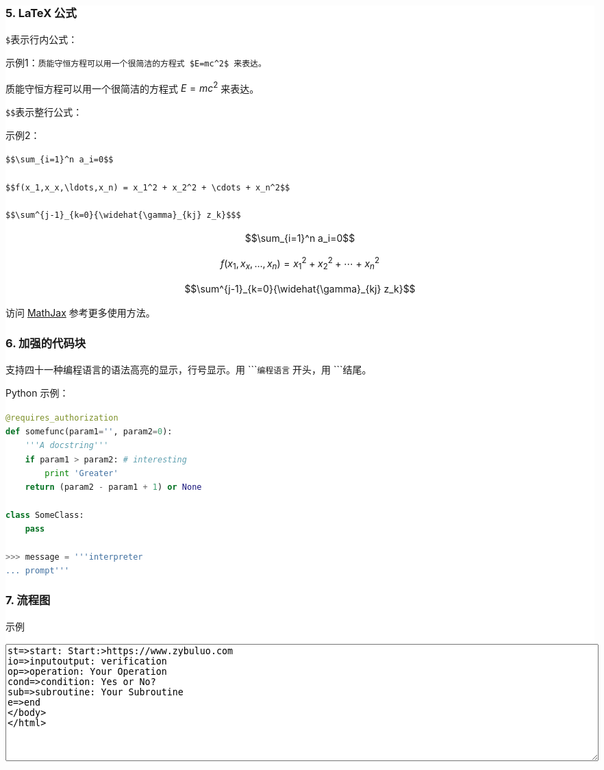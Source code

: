 
### 5. LaTeX 公式

` $ `表示行内公式： 

示例1：`质能守恒方程可以用一个很简洁的方程式 $E=mc^2$ 来表达。`

质能守恒方程可以用一个很简洁的方程式 $E=mc^2$ 来表达。

` $$ `表示整行公式：

示例2：
```
$$\sum_{i=1}^n a_i=0$$

$$f(x_1,x_x,\ldots,x_n) = x_1^2 + x_2^2 + \cdots + x_n^2$$

$$\sum^{j-1}_{k=0}{\widehat{\gamma}_{kj} z_k}$$$
```

$$\sum_{i=1}^n a_i=0$$

$$f(x_1,x_x,\ldots,x_n) = x_1^2 + x_2^2 + \cdots + x_n^2$$

$$\sum^{j-1}_{k=0}{\widehat{\gamma}_{kj} z_k}$$

访问 [MathJax](http://meta.math.stackexchange.com/questions/5020/mathjax-basic-tutorial-and-quick-reference) 参考更多使用方法。


### 6. 加强的代码块

支持四十一种编程语言的语法高亮的显示，行号显示。用 \`\`\``编程语言` 开头，用 \`\`\`结尾。

Python 示例：

```python
@requires_authorization
def somefunc(param1='', param2=0):
    '''A docstring'''
    if param1 > param2: # interesting
        print 'Greater'
    return (param2 - param1 + 1) or None

class SomeClass:
    pass

>>> message = '''interpreter
... prompt'''
```

### 7. 流程图

示例

<div>
<textarea id="code" style="width: 100%;" rows="11">
st=>start: Start:>https://www.zybuluo.com
io=>inputoutput: verification
op=>operation: Your Operation
cond=>condition: Yes or No?
sub=>subroutine: Your Subroutine
e=>end
